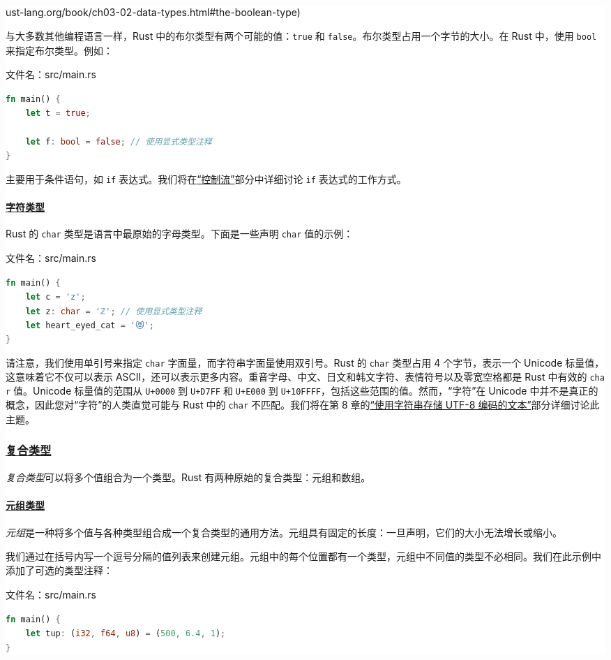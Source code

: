 ust-lang.org/book/ch03-02-data-types.html#the-boolean-type)

与大多数其他编程语言一样，Rust 中的布尔类型有两个可能的值：`true` 和 `false`。布尔类型占用一个字节的大小。在 Rust 中，使用 `bool` 来指定布尔类型。例如：

文件名：src/main.rs

```rust
fn main() {
    let t = true;

    let f: bool = false; // 使用显式类型注释
}
```

主要用于条件语句，如 `if` 表达式。我们将在[“控制流”](https://doc.rust-lang.org/book/ch03-05-control-flow.html#control-flow)部分中详细讨论 `if` 表达式的工作方式。

#### [字符类型](https://doc.rust-lang.org/book/ch03-02-data-types.html#the-character-type)

Rust 的 `char` 类型是语言中最原始的字母类型。下面是一些声明 `char` 值的示例：

文件名：src/main.rs

```rust
fn main() {
    let c = 'z';
    let z: char = 'ℤ'; // 使用显式类型注释
    let heart_eyed_cat = '😻';
}
```

请注意，我们使用单引号来指定 `char` 字面量，而字符串字面量使用双引号。Rust 的 `char` 类型占用 4 个字节，表示一个 Unicode 标量值，这意味着它不仅可以表示 ASCII，还可以表示更多内容。重音字母、中文、日文和韩文字符、表情符号以及零宽空格都是 Rust 中有效的 `char` 值。Unicode 标量值的范围从 `U+0000` 到 `U+D7FF` 和 `U+E000` 到 `U+10FFFF`，包括这些范围的值。然而，“字符”在 Unicode 中并不是真正的概念，因此您对“字符”的人类直觉可能与 Rust 中的 `char` 不匹配。我们将在第 8 章的[“使用字符串存储 UTF-8 编码的文本”](https://doc.rust-lang.org/book/ch08-02-strings.html#storing-utf-8-encoded-text-with-strings)部分详细讨论此主题。

### [复合类型](https://doc.rust-lang.org/book/ch03-02-data-types.html#compound-types)

*复合类型*可以将多个值组合为一个类型。Rust 有两种原始的复合类型：元组和数组。

#### [元组类型](https://doc.rust-lang.org/book/ch03-02-data-types.html#the-tuple-type)

*元组*是一种将多个值与各种类型组合成一个复合类型的通用方法。元组具有固定的长度：一旦声明，它们的大小无法增长或缩小。

我们通过在括号内写一个逗号分隔的值列表来创建元组。元组中的每个位置都有一个类型，元组中不同值的类型不必相同。我们在此示例中添加了可选的类型注释：

文件名：src/main.rs

```rust
fn main() {
    let tup: (i32, f64, u8) = (500, 6.4, 1);
}
```
